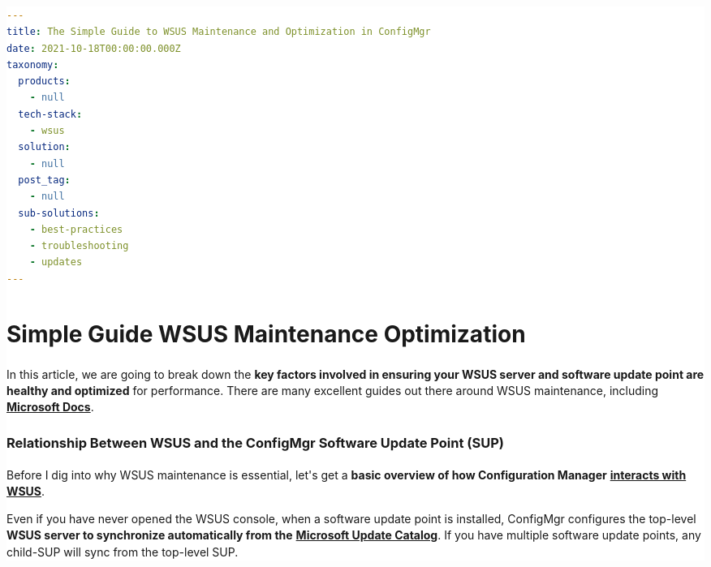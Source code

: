 ```yaml
---
title: The Simple Guide to WSUS Maintenance and Optimization in ConfigMgr
date: 2021-10-18T00:00:00.000Z
taxonomy:
  products:
    - null
  tech-stack:
    - wsus
  solution:
    - null
  post_tag:
    - null
  sub-solutions:
    - best-practices
    - troubleshooting
    - updates
---
```


# Simple Guide WSUS Maintenance Optimization

In this article, we are going to break down the **key factors involved in ensuring your WSUS server and software update point are healthy and optimized** for performance. There are many excellent guides out there around WSUS maintenance, including [**Microsoft Docs**](https://docs.microsoft.com/en-us/troubleshoot/mem/configmgr/wsus-maintenance-guide).

### Relationship Between WSUS and the ConfigMgr Software Update Point (SUP)

Before I dig into why WSUS maintenance is essential, let's get a **basic overview of how Configuration Manager** [**interacts with WSUS**](https://docs.microsoft.com/en-us/mem/configmgr/sum/plan-design/plan-for-software-updates#BKMK_SUPInfrastructure).

Even if you have never opened the WSUS console, when a software update point is installed, ConfigMgr configures the top-level **WSUS server to synchronize automatically from the** [**Microsoft Update Catalog**](https://docs.microsoft.com/en-us/windows-server/administration/windows-server-update-services/deploy/2-configure-wsus#211-connection-from-the-wsus-server-to-the-internet). If you have multiple software update points, any child-SUP will sync from the top-level SUP.
